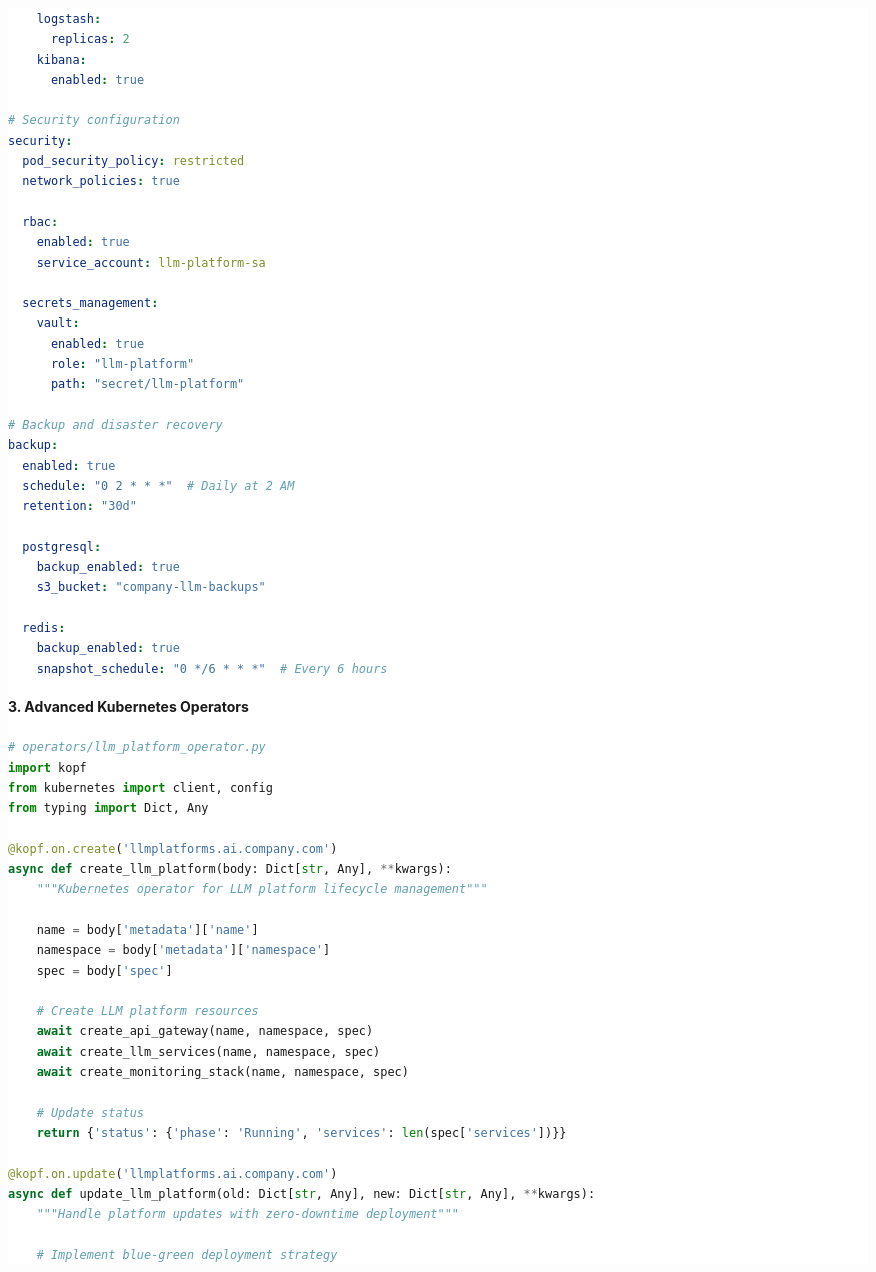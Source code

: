 ```yaml
    logstash:
      replicas: 2
    kibana:
      enabled: true

# Security configuration
security:
  pod_security_policy: restricted
  network_policies: true
  
  rbac:
    enabled: true
    service_account: llm-platform-sa
    
  secrets_management:
    vault:
      enabled: true
      role: "llm-platform"
      path: "secret/llm-platform"

# Backup and disaster recovery
backup:
  enabled: true
  schedule: "0 2 * * *"  # Daily at 2 AM
  retention: "30d"
  
  postgresql:
    backup_enabled: true
    s3_bucket: "company-llm-backups"
    
  redis:
    backup_enabled: true
    snapshot_schedule: "0 */6 * * *"  # Every 6 hours
```

#### 3. Advanced Kubernetes Operators

```python
# operators/llm_platform_operator.py
import kopf
from kubernetes import client, config
from typing import Dict, Any

@kopf.on.create('llmplatforms.ai.company.com')
async def create_llm_platform(body: Dict[str, Any], **kwargs):
    """Kubernetes operator for LLM platform lifecycle management"""
    
    name = body['metadata']['name']
    namespace = body['metadata']['namespace']
    spec = body['spec']
    
    # Create LLM platform resources
    await create_api_gateway(name, namespace, spec)
    await create_llm_services(name, namespace, spec)
    await create_monitoring_stack(name, namespace, spec)
    
    # Update status
    return {'status': {'phase': 'Running', 'services': len(spec['services'])}}

@kopf.on.update('llmplatforms.ai.company.com')
async def update_llm_platform(old: Dict[str, Any], new: Dict[str, Any], **kwargs):
    """Handle platform updates with zero-downtime deployment"""
    
    # Implement blue-green deployment strategy
```